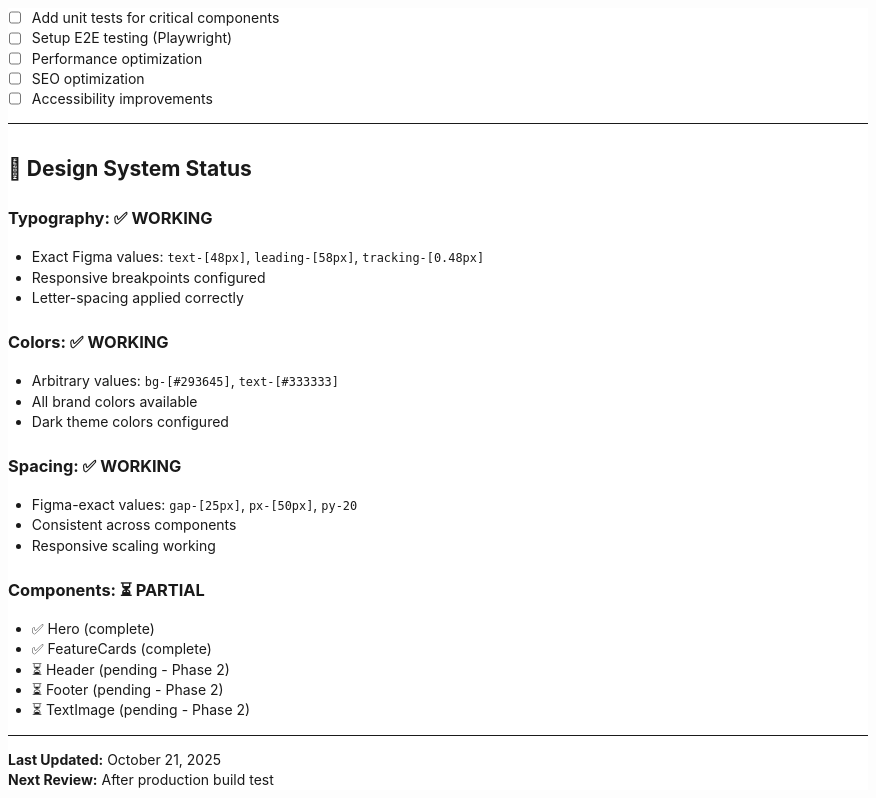 - [ ] Add unit tests for critical components
- [ ] Setup E2E testing (Playwright)
- [ ] Performance optimization
- [ ] SEO optimization
- [ ] Accessibility improvements

---

## 🎨 Design System Status

### **Typography:** ✅ WORKING
- Exact Figma values: `text-[48px]`, `leading-[58px]`, `tracking-[0.48px]`
- Responsive breakpoints configured
- Letter-spacing applied correctly

### **Colors:** ✅ WORKING
- Arbitrary values: `bg-[#293645]`, `text-[#333333]`
- All brand colors available
- Dark theme colors configured

### **Spacing:** ✅ WORKING
- Figma-exact values: `gap-[25px]`, `px-[50px]`, `py-20`
- Consistent across components
- Responsive scaling working

### **Components:** ⏳ PARTIAL
- ✅ Hero (complete)
- ✅ FeatureCards (complete)
- ⏳ Header (pending - Phase 2)
- ⏳ Footer (pending - Phase 2)
- ⏳ TextImage (pending - Phase 2)

---

**Last Updated:** October 21, 2025  
**Next Review:** After production build test

